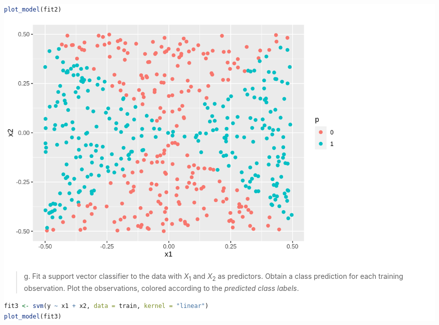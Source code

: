 
```r
plot_model(fit2)
```

<img src="09-support-vector-mechines_files/figure-html/unnamed-chunk-19-1.png" width="672" />

> g. Fit a support vector classifier to the data with $X_1$ and $X_2$ as
>    predictors. Obtain a class prediction for each training observation. Plot
>    the observations, colored according to the _predicted class labels_.


```r
fit3 <- svm(y ~ x1 + x2, data = train, kernel = "linear")
plot_model(fit3)
```
